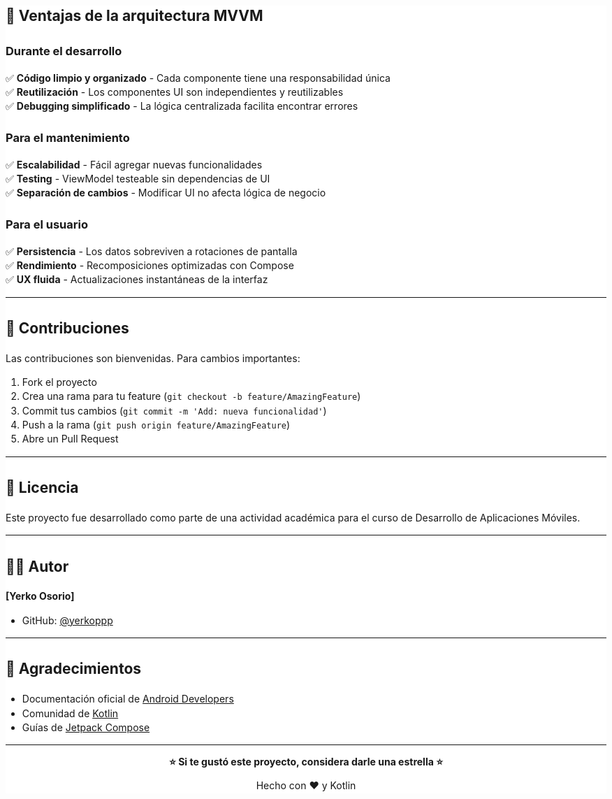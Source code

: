 ## 📝 Ventajas de la arquitectura MVVM

### Durante el desarrollo

✅ **Código limpio y organizado** - Cada componente tiene una responsabilidad única  
✅ **Reutilización** - Los componentes UI son independientes y reutilizables  
✅ **Debugging simplificado** - La lógica centralizada facilita encontrar errores  

### Para el mantenimiento

✅ **Escalabilidad** - Fácil agregar nuevas funcionalidades  
✅ **Testing** - ViewModel testeable sin dependencias de UI  
✅ **Separación de cambios** - Modificar UI no afecta lógica de negocio  

### Para el usuario

✅ **Persistencia** - Los datos sobreviven a rotaciones de pantalla  
✅ **Rendimiento** - Recomposiciones optimizadas con Compose  
✅ **UX fluida** - Actualizaciones instantáneas de la interfaz  

---

## 🤝 Contribuciones

Las contribuciones son bienvenidas. Para cambios importantes:

1. Fork el proyecto
2. Crea una rama para tu feature (`git checkout -b feature/AmazingFeature`)
3. Commit tus cambios (`git commit -m 'Add: nueva funcionalidad'`)
4. Push a la rama (`git push origin feature/AmazingFeature`)
5. Abre un Pull Request

---

## 📄 Licencia

Este proyecto fue desarrollado como parte de una actividad académica para el curso de Desarrollo de Aplicaciones Móviles.

---

## 👨‍💻 Autor

**[Yerko Osorio]**

- GitHub: [@yerkoppp](https://github.com/yerkoppp)

---

## 🙏 Agradecimientos

- Documentación oficial de [Android Developers](https://developer.android.com/)
- Comunidad de [Kotlin](https://kotlinlang.org/)
- Guías de [Jetpack Compose](https://developer.android.com/jetpack/compose)

---

<div align="center">

**⭐ Si te gustó este proyecto, considera darle una estrella ⭐**

Hecho con ❤️ y Kotlin

</div>